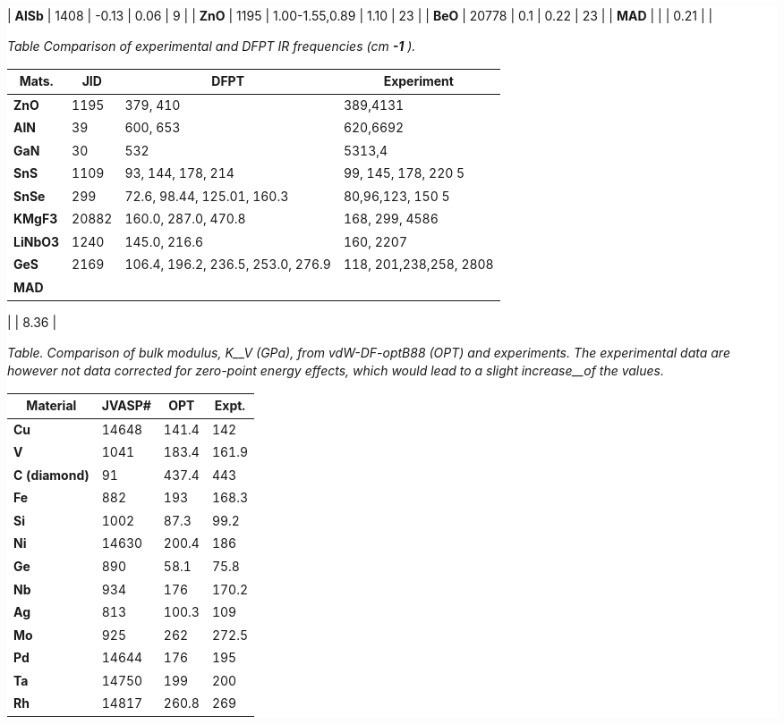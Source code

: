 | **AlSb** | 1408 | -0.13 | 0.06 | 9 |
| **ZnO** | 1195 | 1.00-1.55,0.89 | 1.10 | 23 |
| **BeO** | 20778 | 0.1 | 0.22 | 23 |
| **MAD** |
 |
 | 0.21 |
 |
 
 
 _Table Comparison of experimental and DFPT IR frequencies (cm __-1__ )._

| **Mats.** | **JID** | **DFPT** | **Experiment** |
| --- | --- | --- | --- |
| **ZnO** | 1195 | 379, 410 | 389,4131 |
| **AlN** | 39 | 600, 653 | 620,6692 |
| **GaN** | 30 | 532 | 5313,4 |
| **SnS** | 1109 | 93, 144, 178, 214 | 99, 145, 178, 220 5 |
| **SnSe** | 299 | 72.6, 98.44, 125.01, 160.3 | 80,96,123, 150 5 |
| **KMgF3** | 20882 | 160.0, 287.0, 470.8 | 168, 299, 4586 |
| **LiNbO3** | 1240 | 145.0, 216.6 | 160, 2207 |
| **GeS** | 2169 | 106.4, 196.2, 236.5, 253.0, 276.9 | 118, 201,238,258, 2808 |
| **MAD** |
 |
 | 8.36 |
 
 _Table. Comparison of bulk modulus, K__V_ _(GPa), from vdW-DF-optB88 (OPT) and experiments. The experimental data are however not data corrected for zero-point energy effects, which would lead to a slight increase__of the values._

 
 | **Material** | **JVASP#** | **OPT** | **Expt.** |
 | --- | --- | --- | --- | 
 | **Cu** | 14648 | 141.4 | 142 |
 | **V** | 1041 | 183.4 | 161.9 |
 | **C (diamond)** | 91 | 437.4 | 443 |
 | **Fe** | 882 | 193 | 168.3 |
 | **Si** | 1002 | 87.3 | 99.2 |
 | **Ni** | 14630 | 200.4 | 186 |
 | **Ge** | 890 | 58.1 | 75.8 |
 | **Nb** | 934 | 176 | 170.2 |
 | **Ag** | 813 | 100.3 | 109 |
 | **Mo** | 925 | 262 | 272.5 |
 | **Pd** | 14644 | 176 | 195 |
 | **Ta** | 14750 | 199 | 200 |
 | **Rh** | 14817 | 260.8 | 269 |